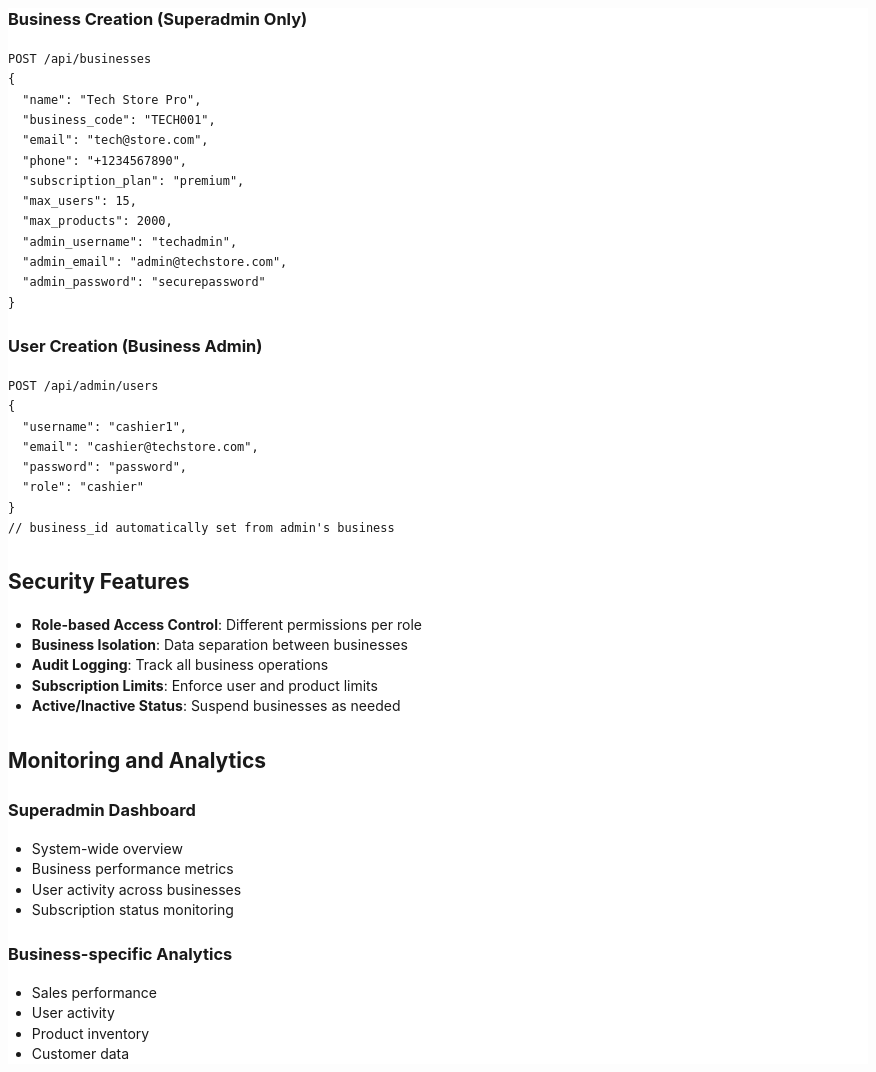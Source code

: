 ### Business Creation (Superadmin Only)
```
POST /api/businesses
{
  "name": "Tech Store Pro",
  "business_code": "TECH001",
  "email": "tech@store.com",
  "phone": "+1234567890",
  "subscription_plan": "premium",
  "max_users": 15,
  "max_products": 2000,
  "admin_username": "techadmin",
  "admin_email": "admin@techstore.com",
  "admin_password": "securepassword"
}
```

### User Creation (Business Admin)
```
POST /api/admin/users
{
  "username": "cashier1",
  "email": "cashier@techstore.com",
  "password": "password",
  "role": "cashier"
}
// business_id automatically set from admin's business
```

## Security Features

- **Role-based Access Control**: Different permissions per role
- **Business Isolation**: Data separation between businesses
- **Audit Logging**: Track all business operations
- **Subscription Limits**: Enforce user and product limits
- **Active/Inactive Status**: Suspend businesses as needed

## Monitoring and Analytics

### Superadmin Dashboard
- System-wide overview
- Business performance metrics
- User activity across businesses
- Subscription status monitoring

### Business-specific Analytics
- Sales performance
- User activity
- Product inventory
- Customer data
